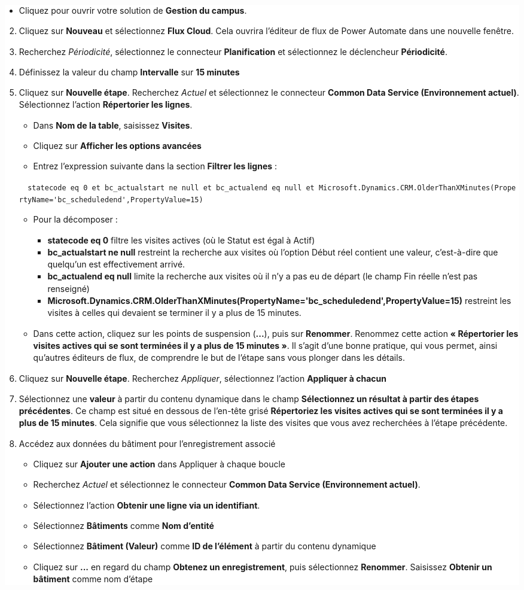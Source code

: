    -   Cliquez pour ouvrir votre solution de **Gestion du campus**.

2. Cliquez sur **Nouveau** et sélectionnez **Flux Cloud**. Cela ouvrira l’éditeur de flux de Power Automate dans une nouvelle fenêtre.

3. Recherchez *Périodicité*, sélectionnez le connecteur **Planification** et sélectionnez le déclencheur **Périodicité**.

4. Définissez la valeur du champ **Intervalle** sur **15 minutes**

5. Cliquez sur **Nouvelle étape**. Recherchez *Actuel* et sélectionnez le connecteur **Common Data Service (Environnement actuel)**. Sélectionnez l’action **Répertorier les lignes**.

   * Dans **Nom de la table**, saisissez **Visites**.
   
   * Cliquez sur **Afficher les options avancées**

   * Entrez l’expression suivante dans la section **Filtrer les lignes** :

   ```
     statecode eq 0 et bc_actualstart ne null et bc_actualend eq null et Microsoft.Dynamics.CRM.OlderThanXMinutes(PropertyName='bc_scheduledend',PropertyValue=15)
   ```
   
   * Pour la décomposer :
       * **statecode eq 0** filtre les visites actives (où le Statut est égal à Actif)
       * **bc_actualstart ne null** restreint la recherche aux visites où l’option Début réel contient une valeur, c’est-à-dire que quelqu’un est effectivement arrivé.
       * **bc_actualend eq null** limite la recherche aux visites où il n’y a pas eu de départ (le champ Fin réelle n’est pas renseigné) 
       * **Microsoft.Dynamics.CRM.OlderThanXMinutes(PropertyName='bc_scheduledend',PropertyValue=15)** restreint les visites à celles qui devaient se terminer il y a plus de 15 minutes.

   * Dans cette action, cliquez sur les points de suspension (**...**), puis sur **Renommer**. Renommez cette action **« Répertorier les visites actives qui se sont terminées il y a plus de 15 minutes »**. Il s’agit d’une bonne pratique, qui vous permet, ainsi qu’autres éditeurs de flux, de comprendre le but de l’étape sans vous plonger dans les détails.

6.  Cliquez sur **Nouvelle étape**. Recherchez *Appliquer*, sélectionnez l’action **Appliquer à chacun** 

7.  Sélectionnez une **valeur** à partir du contenu dynamique dans le champ **Sélectionnez un résultat à partir des étapes précédentes**. Ce champ est situé en dessous de l’en-tête grisé **Répertoriez les visites actives qui se sont terminées il y a plus de 15 minutes**. Cela signifie que vous sélectionnez la liste des visites que vous avez recherchées à l’étape précédente. 

8.  Accédez aux données du bâtiment pour l’enregistrement associé

    * Cliquez sur **Ajouter une action** dans Appliquer à chaque boucle
    
    * Recherchez *Actuel* et sélectionnez le connecteur **Common Data Service (Environnement actuel)**. 
    
    * Sélectionnez l’action **Obtenir une ligne via un identifiant**.
    
    * Sélectionnez **Bâtiments** comme **Nom d’entité**
    
    * Sélectionnez **Bâtiment (Valeur)** comme **ID de l’élément** à partir du contenu dynamique
    
    * Cliquez sur **...** en regard du champ **Obtenez un enregistrement**, puis sélectionnez **Renommer**. Saisissez **Obtenir un bâtiment** comme nom d’étape
    